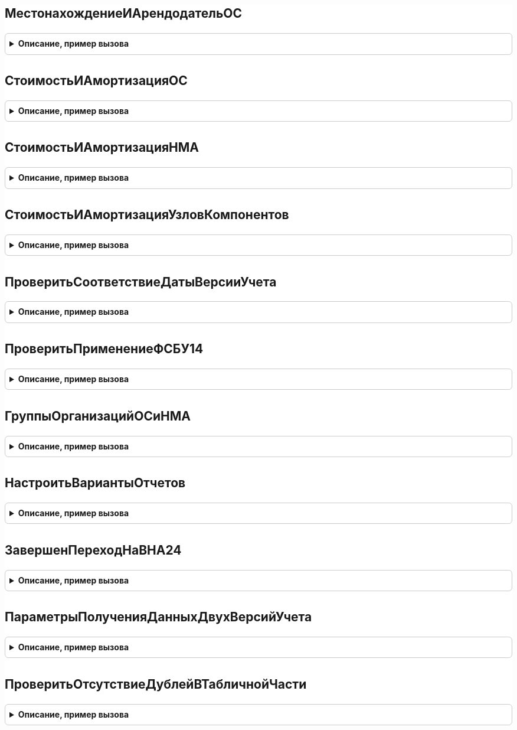 ## МестонахождениеИАрендодательОС
<details style="margin: 1em 0; padding: 0.5em; border: 1px solid #ccc; border-radius: 6px;"><summary style="font-weight: bold; cursor: pointer;">Описание, пример вызова</summary></details>

## СтоимостьИАмортизацияОС
<details style="margin: 1em 0; padding: 0.5em; border: 1px solid #ccc; border-radius: 6px;"><summary style="font-weight: bold; cursor: pointer;">Описание, пример вызова</summary></details>

## СтоимостьИАмортизацияНМА
<details style="margin: 1em 0; padding: 0.5em; border: 1px solid #ccc; border-radius: 6px;"><summary style="font-weight: bold; cursor: pointer;">Описание, пример вызова</summary></details>

## СтоимостьИАмортизацияУзловКомпонентов
<details style="margin: 1em 0; padding: 0.5em; border: 1px solid #ccc; border-radius: 6px;"><summary style="font-weight: bold; cursor: pointer;">Описание, пример вызова</summary></details>

## ПроверитьСоответствиеДатыВерсииУчета
<details style="margin: 1em 0; padding: 0.5em; border: 1px solid #ccc; border-radius: 6px;"><summary style="font-weight: bold; cursor: pointer;">Описание, пример вызова</summary></details>

## ПроверитьПрименениеФСБУ14
<details style="margin: 1em 0; padding: 0.5em; border: 1px solid #ccc; border-radius: 6px;"><summary style="font-weight: bold; cursor: pointer;">Описание, пример вызова</summary></details>

## ГруппыОрганизацийОСиНМА
<details style="margin: 1em 0; padding: 0.5em; border: 1px solid #ccc; border-radius: 6px;"><summary style="font-weight: bold; cursor: pointer;">Описание, пример вызова</summary></details>

## НастроитьВариантыОтчетов
<details style="margin: 1em 0; padding: 0.5em; border: 1px solid #ccc; border-radius: 6px;"><summary style="font-weight: bold; cursor: pointer;">Описание, пример вызова</summary></details>

## ЗавершенПереходНаВНА24
<details style="margin: 1em 0; padding: 0.5em; border: 1px solid #ccc; border-radius: 6px;"><summary style="font-weight: bold; cursor: pointer;">Описание, пример вызова</summary></details>

## ПараметрыПолученияДанныхДвухВерсийУчета
<details style="margin: 1em 0; padding: 0.5em; border: 1px solid #ccc; border-radius: 6px;"><summary style="font-weight: bold; cursor: pointer;">Описание, пример вызова</summary></details>

## ПроверитьОтсутствиеДублейВТабличнойЧасти
<details style="margin: 1em 0; padding: 0.5em; border: 1px solid #ccc; border-radius: 6px;"><summary style="font-weight: bold; cursor: pointer;">Описание, пример вызова</summary></details>
